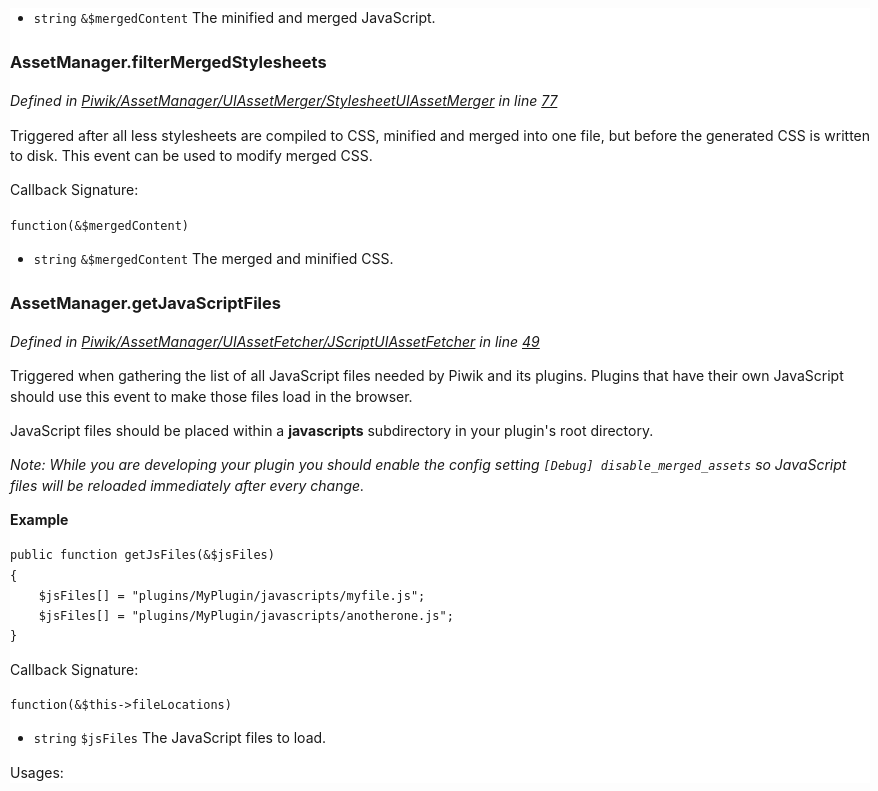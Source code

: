 - `string` `&$mergedContent` The minified and merged JavaScript.


### AssetManager.filterMergedStylesheets
_Defined in [Piwik/AssetManager/UIAssetMerger/StylesheetUIAssetMerger](https://github.com/piwik/piwik/blob/2.0.3-b4/core/AssetManager/UIAssetMerger/StylesheetUIAssetMerger.php) in line [77](https://github.com/piwik/piwik/blob/2.0.3-b4/core/AssetManager/UIAssetMerger/StylesheetUIAssetMerger.php#L77)_

Triggered after all less stylesheets are compiled to CSS, minified and merged into one file, but before the generated CSS is written to disk. This event can be used to modify merged CSS.

Callback Signature:
<pre><code>function(&amp;$mergedContent)</code></pre>

- `string` `&$mergedContent` The merged and minified CSS.


### AssetManager.getJavaScriptFiles
_Defined in [Piwik/AssetManager/UIAssetFetcher/JScriptUIAssetFetcher](https://github.com/piwik/piwik/blob/2.0.3-b4/core/AssetManager/UIAssetFetcher/JScriptUIAssetFetcher.php) in line [49](https://github.com/piwik/piwik/blob/2.0.3-b4/core/AssetManager/UIAssetFetcher/JScriptUIAssetFetcher.php#L49)_

Triggered when gathering the list of all JavaScript files needed by Piwik and its plugins. Plugins that have their own JavaScript should use this event to make those
files load in the browser.

JavaScript files should be placed within a **javascripts** subdirectory in your
plugin's root directory.

_Note: While you are developing your plugin you should enable the config setting
`[Debug] disable_merged_assets` so JavaScript files will be reloaded immediately
after every change._

**Example**

    public function getJsFiles(&$jsFiles)
    {
        $jsFiles[] = "plugins/MyPlugin/javascripts/myfile.js";
        $jsFiles[] = "plugins/MyPlugin/javascripts/anotherone.js";
    }

Callback Signature:
<pre><code>function(&amp;$this-&gt;fileLocations)</code></pre>

- `string` `$jsFiles` The JavaScript files to load.

Usages:
